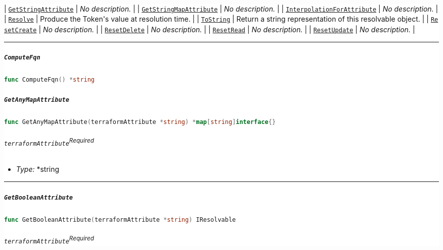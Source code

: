 | <code><a href="#@cdktf/provider-azuread.administrativeUnitRoleMember.AdministrativeUnitRoleMemberTimeoutsOutputReference.getStringAttribute">GetStringAttribute</a></code> | *No description.* |
| <code><a href="#@cdktf/provider-azuread.administrativeUnitRoleMember.AdministrativeUnitRoleMemberTimeoutsOutputReference.getStringMapAttribute">GetStringMapAttribute</a></code> | *No description.* |
| <code><a href="#@cdktf/provider-azuread.administrativeUnitRoleMember.AdministrativeUnitRoleMemberTimeoutsOutputReference.interpolationForAttribute">InterpolationForAttribute</a></code> | *No description.* |
| <code><a href="#@cdktf/provider-azuread.administrativeUnitRoleMember.AdministrativeUnitRoleMemberTimeoutsOutputReference.resolve">Resolve</a></code> | Produce the Token's value at resolution time. |
| <code><a href="#@cdktf/provider-azuread.administrativeUnitRoleMember.AdministrativeUnitRoleMemberTimeoutsOutputReference.toString">ToString</a></code> | Return a string representation of this resolvable object. |
| <code><a href="#@cdktf/provider-azuread.administrativeUnitRoleMember.AdministrativeUnitRoleMemberTimeoutsOutputReference.resetCreate">ResetCreate</a></code> | *No description.* |
| <code><a href="#@cdktf/provider-azuread.administrativeUnitRoleMember.AdministrativeUnitRoleMemberTimeoutsOutputReference.resetDelete">ResetDelete</a></code> | *No description.* |
| <code><a href="#@cdktf/provider-azuread.administrativeUnitRoleMember.AdministrativeUnitRoleMemberTimeoutsOutputReference.resetRead">ResetRead</a></code> | *No description.* |
| <code><a href="#@cdktf/provider-azuread.administrativeUnitRoleMember.AdministrativeUnitRoleMemberTimeoutsOutputReference.resetUpdate">ResetUpdate</a></code> | *No description.* |

---

##### `ComputeFqn` <a name="ComputeFqn" id="@cdktf/provider-azuread.administrativeUnitRoleMember.AdministrativeUnitRoleMemberTimeoutsOutputReference.computeFqn"></a>

```go
func ComputeFqn() *string
```

##### `GetAnyMapAttribute` <a name="GetAnyMapAttribute" id="@cdktf/provider-azuread.administrativeUnitRoleMember.AdministrativeUnitRoleMemberTimeoutsOutputReference.getAnyMapAttribute"></a>

```go
func GetAnyMapAttribute(terraformAttribute *string) *map[string]interface{}
```

###### `terraformAttribute`<sup>Required</sup> <a name="terraformAttribute" id="@cdktf/provider-azuread.administrativeUnitRoleMember.AdministrativeUnitRoleMemberTimeoutsOutputReference.getAnyMapAttribute.parameter.terraformAttribute"></a>

- *Type:* *string

---

##### `GetBooleanAttribute` <a name="GetBooleanAttribute" id="@cdktf/provider-azuread.administrativeUnitRoleMember.AdministrativeUnitRoleMemberTimeoutsOutputReference.getBooleanAttribute"></a>

```go
func GetBooleanAttribute(terraformAttribute *string) IResolvable
```

###### `terraformAttribute`<sup>Required</sup> <a name="terraformAttribute" id="@cdktf/provider-azuread.administrativeUnitRoleMember.AdministrativeUnitRoleMemberTimeoutsOutputReference.getBooleanAttribute.parameter.terraformAttribute"></a>
